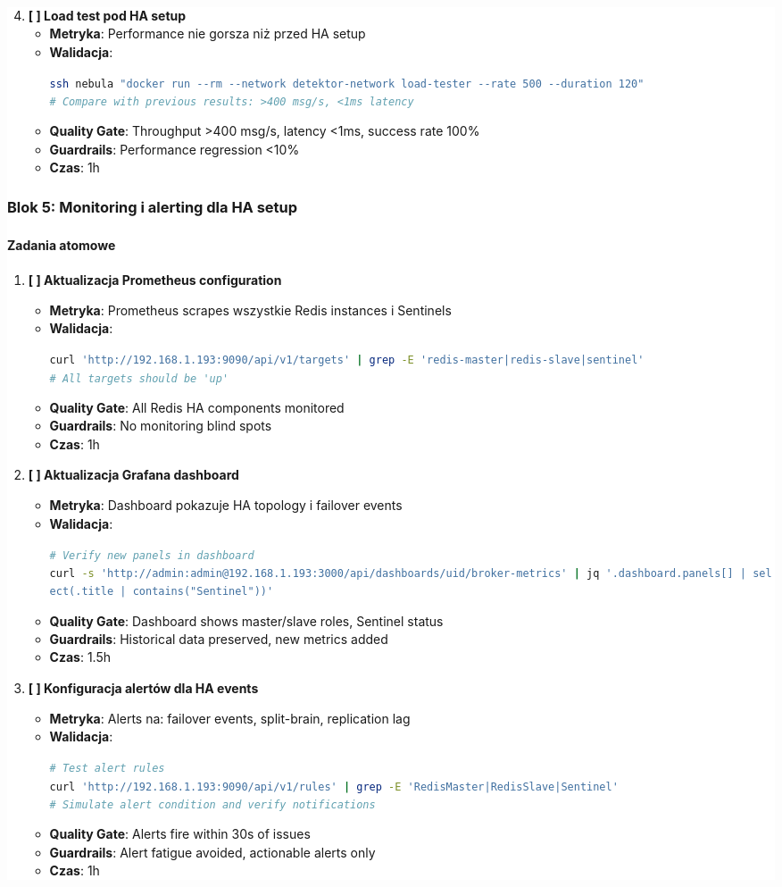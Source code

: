 4. **[ ] Load test pod HA setup**
   - **Metryka**: Performance nie gorsza niż przed HA setup
   - **Walidacja**:
     ```bash
     ssh nebula "docker run --rm --network detektor-network load-tester --rate 500 --duration 120"
     # Compare with previous results: >400 msg/s, <1ms latency
     ```
   - **Quality Gate**: Throughput >400 msg/s, latency <1ms, success rate 100%
   - **Guardrails**: Performance regression <10%
   - **Czas**: 1h

### Blok 5: Monitoring i alerting dla HA setup

#### Zadania atomowe

1. **[ ] Aktualizacja Prometheus configuration**
   - **Metryka**: Prometheus scrapes wszystkie Redis instances i Sentinels
   - **Walidacja**:
     ```bash
     curl 'http://192.168.1.193:9090/api/v1/targets' | grep -E 'redis-master|redis-slave|sentinel'
     # All targets should be 'up'
     ```
   - **Quality Gate**: All Redis HA components monitored
   - **Guardrails**: No monitoring blind spots
   - **Czas**: 1h

2. **[ ] Aktualizacja Grafana dashboard**
   - **Metryka**: Dashboard pokazuje HA topology i failover events
   - **Walidacja**:
     ```bash
     # Verify new panels in dashboard
     curl -s 'http://admin:admin@192.168.1.193:3000/api/dashboards/uid/broker-metrics' | jq '.dashboard.panels[] | select(.title | contains("Sentinel"))'
     ```
   - **Quality Gate**: Dashboard shows master/slave roles, Sentinel status
   - **Guardrails**: Historical data preserved, new metrics added
   - **Czas**: 1.5h

3. **[ ] Konfiguracja alertów dla HA events**
   - **Metryka**: Alerts na: failover events, split-brain, replication lag
   - **Walidacja**:
     ```bash
     # Test alert rules
     curl 'http://192.168.1.193:9090/api/v1/rules' | grep -E 'RedisMaster|RedisSlave|Sentinel'
     # Simulate alert condition and verify notifications
     ```
   - **Quality Gate**: Alerts fire within 30s of issues
   - **Guardrails**: Alert fatigue avoided, actionable alerts only
   - **Czas**: 1h
